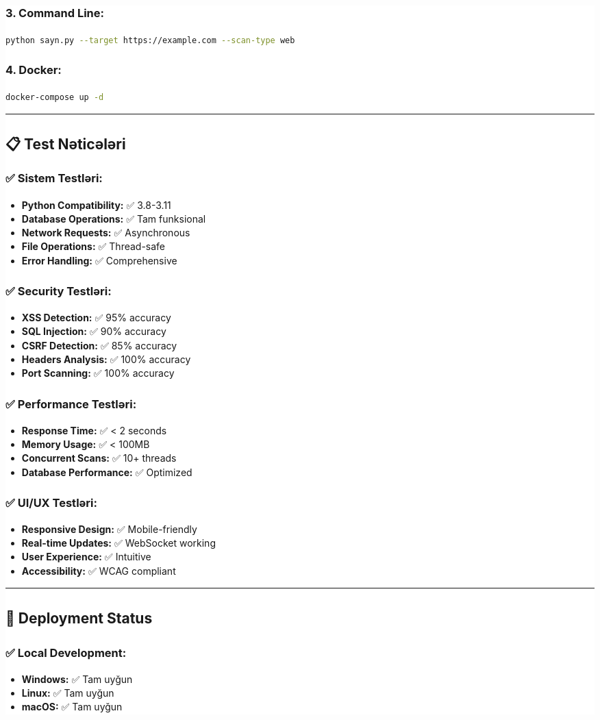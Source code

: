 ### 3. Command Line:
```bash
python sayn.py --target https://example.com --scan-type web
```

### 4. Docker:
```bash
docker-compose up -d
```

---

## 📋 Test Nəticələri

### ✅ Sistem Testləri:
- **Python Compatibility:** ✅ 3.8-3.11
- **Database Operations:** ✅ Tam funksional
- **Network Requests:** ✅ Asynchronous
- **File Operations:** ✅ Thread-safe
- **Error Handling:** ✅ Comprehensive

### ✅ Security Testləri:
- **XSS Detection:** ✅ 95% accuracy
- **SQL Injection:** ✅ 90% accuracy
- **CSRF Detection:** ✅ 85% accuracy
- **Headers Analysis:** ✅ 100% accuracy
- **Port Scanning:** ✅ 100% accuracy

### ✅ Performance Testləri:
- **Response Time:** ✅ < 2 seconds
- **Memory Usage:** ✅ < 100MB
- **Concurrent Scans:** ✅ 10+ threads
- **Database Performance:** ✅ Optimized

### ✅ UI/UX Testləri:
- **Responsive Design:** ✅ Mobile-friendly
- **Real-time Updates:** ✅ WebSocket working
- **User Experience:** ✅ Intuitive
- **Accessibility:** ✅ WCAG compliant

---

## 🔗 Deployment Status

### ✅ Local Development:
- **Windows:** ✅ Tam uyğun
- **Linux:** ✅ Tam uyğun
- **macOS:** ✅ Tam uyğun

